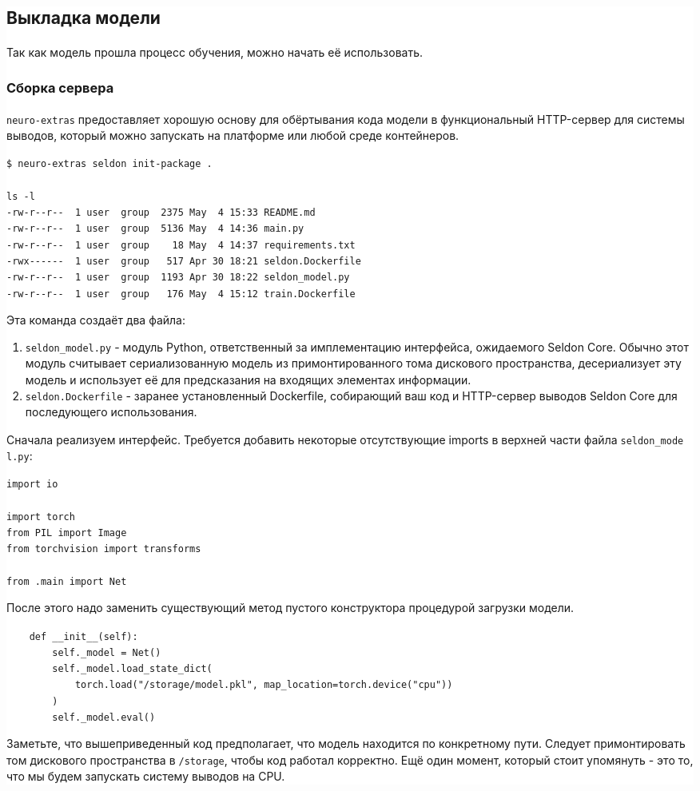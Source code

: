 ## Выкладка модели

Так как модель прошла процесс обучения, можно начать её использовать.

### Сборка сервера

`neuro-extras` предоставляет хорошую основу для обёртывания кода модели в функциональный HTTP-сервер для системы выводов, который можно запускать на платформе или любой среде контейнеров.

```text
$ neuro-extras seldon init-package .

ls -l
-rw-r--r--  1 user  group  2375 May  4 15:33 README.md
-rw-r--r--  1 user  group  5136 May  4 14:36 main.py
-rw-r--r--  1 user  group    18 May  4 14:37 requirements.txt
-rwx------  1 user  group   517 Apr 30 18:21 seldon.Dockerfile
-rw-r--r--  1 user  group  1193 Apr 30 18:22 seldon_model.py
-rw-r--r--  1 user  group   176 May  4 15:12 train.Dockerfile
```

Эта команда создаёт два файла:

1. `seldon_model.py` - модуль Python, ответственный за имплементацию интерфейса, ожидаемого Seldon Core. Обычно этот модуль считывает сериализованную модель из примонтированного тома дискового пространства, десериализует эту модель и использует её для предсказания на входящих элементах информации.
2. `seldon.Dockerfile` - заранее установленный Dockerfile, собирающий ваш код и HTTP-сервер выводов Seldon Core для последующего использования.

Сначала реализуем интерфейс. Требуется добавить некоторые отсутствующие imports в верхней части файла `seldon_model.py`:

```text
import io

import torch
from PIL import Image
from torchvision import transforms

from .main import Net
```

После этого надо заменить существующий метод пустого конструктора процедурой загрузки модели.

```text
    def __init__(self):
        self._model = Net()
        self._model.load_state_dict(
            torch.load("/storage/model.pkl", map_location=torch.device("cpu"))
        )
        self._model.eval()
```

Заметьте, что вышеприведенный код предполагает, что модель находится по конкретному пути. Следует примонтировать том дискового пространства в `/storage`, чтобы код работал корректно. Ещё один момент, который стоит упомянуть - это то, что мы будем запускать систему выводов на CPU.
